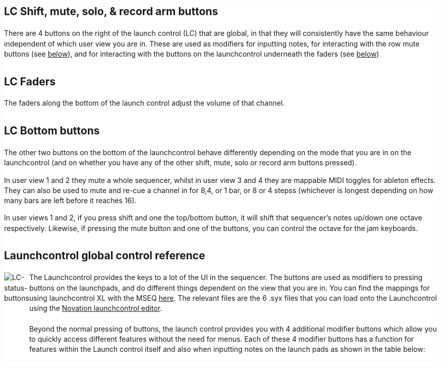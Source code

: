## LC Shift, mute, solo, & record arm buttons
There are 4 buttons on the right of the launch control (LC) that are global, in that they will consistently have the same behaviour independent of which user view you are in. These are used as modifiers for inputting notes, for interacting with the row mute buttons (see [below](#mutes)), and for interacting with the buttons on the launchcontrol underneath the faders (see [below](#lc-bottom-buttons))

## LC Faders
The faders along the bottom of the launch control adjust the volume of that channel. 

## LC Bottom buttons
The other two buttons on the bottom of the launchcontrol behave differently depending on the mode that you are in on the launchcontrol (and on whether you have any of the other shift, mute, solo or record arm buttons pressed).

In user view 1 and 2 they mute a whole sequencer, whilst in user view 3 and 4 they are mappable MIDI toggles for ableton effects. They can also be used to mute and re-cue a channel in for 8,4, or 1 bar, or 8 or 4 stepss (whichever is longest depending on how many bars are left before it reaches 16).

In user views 1 and 2, if you press shift and one the top/bottom button, it will shift that sequencer’s notes up/down one octave respectively. Likewise, if pressing the mute button and one of the buttons, you can control the octave for the jam keyboards.

## Launchcontrol global control reference
<style>
.lcbuttonstatus {
    margin-top: 10px;
    display: flex;
}
.lcbuttontable {
    margin-left: 0px;
    margin-right: auto;
}
</style>

<div class="lcbuttonstatus">
<div class="lc-status-img">
    <img src="https://gitlab.com/malleable808/sequencer/uploads/b7421272c0dfb7942729247396540552/LCbuttons.jpg" alt="LC-status-buttons" width="100px"/>
</div>
<div class="spacer"></div>
<div clas="lcbuttontable">
The Launchcontrol provides the keys to a lot of the UI in the sequencer. The buttons are used as modifiers to pressing buttons on the launchpads, and do different things dependent on the view that you are in. You can find the mappings for using launchcontrol XL with the MSEQ <a href="https://gitlab.com/malleable808/sequencer/-/tree/develop/daw_additions">here</a>. The relevant files are the 6 .syx files that you can load onto the Launchcontrol using the <a href="https://components.novationmusic.com/launch-control-xl-mk2/templates/new">Novation launchcontrol editor</a>. <br> <br>
Beyond the normal pressing of buttons, the launch control provides you with 4 additional modifier buttons which allow you to quickly access different features without the need for menus. Each of these 4 modifier buttons has a function for features within the Launch control itself and also when inputting notes on the launch pads as shown in the table below:
</div>
</div>
<br>
